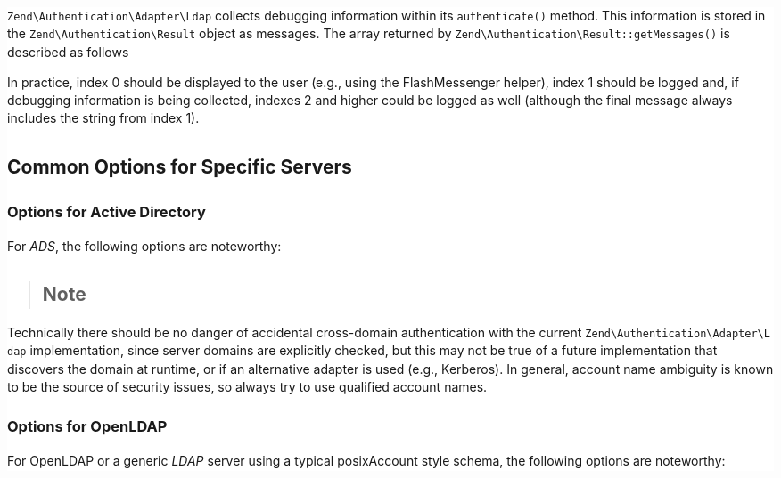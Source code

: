 `Zend\Authentication\Adapter\Ldap` collects debugging information within its `authenticate()`
method. This information is stored in the `Zend\Authentication\Result` object as messages. The array
returned by `Zend\Authentication\Result::getMessages()` is described as follows

In practice, index 0 should be displayed to the user (e.g., using the FlashMessenger helper), index
1 should be logged and, if debugging information is being collected, indexes 2 and higher could be
logged as well (although the final message always includes the string from index 1).

## Common Options for Specific Servers

### Options for Active Directory

For *ADS*, the following options are noteworthy:

> ## Note
Technically there should be no danger of accidental cross-domain authentication with the current
`Zend\Authentication\Adapter\Ldap` implementation, since server domains are explicitly checked, but
this may not be true of a future implementation that discovers the domain at runtime, or if an
alternative adapter is used (e.g., Kerberos). In general, account name ambiguity is known to be the
source of security issues, so always try to use qualified account names.

### Options for OpenLDAP

For OpenLDAP or a generic *LDAP* server using a typical posixAccount style schema, the following
options are noteworthy:

